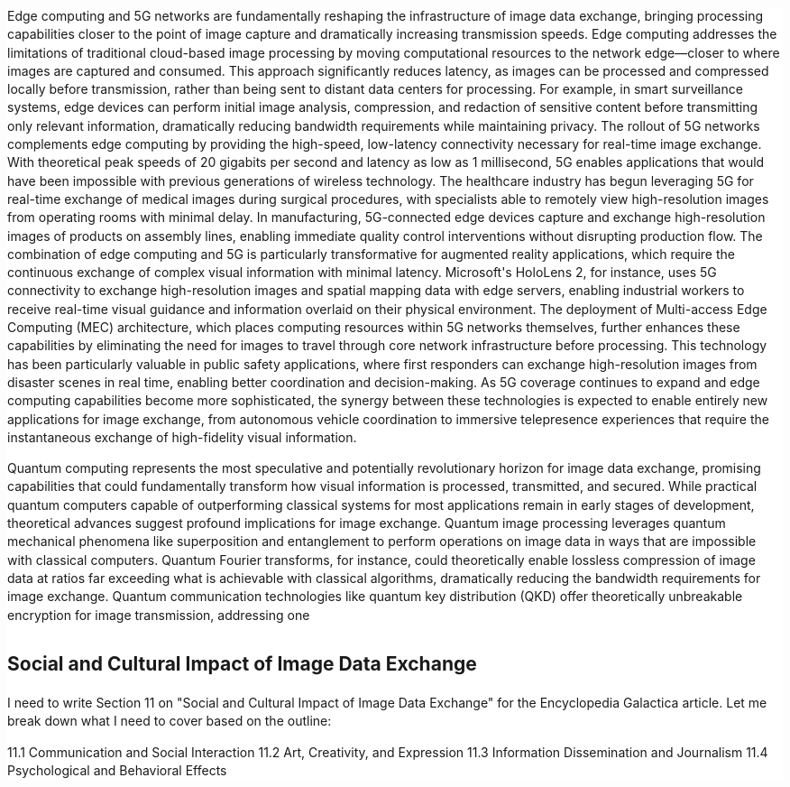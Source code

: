 Edge computing and 5G networks are fundamentally reshaping the infrastructure of image data exchange, bringing processing capabilities closer to the point of image capture and dramatically increasing transmission speeds. Edge computing addresses the limitations of traditional cloud-based image processing by moving computational resources to the network edge—closer to where images are captured and consumed. This approach significantly reduces latency, as images can be processed and compressed locally before transmission, rather than being sent to distant data centers for processing. For example, in smart surveillance systems, edge devices can perform initial image analysis, compression, and redaction of sensitive content before transmitting only relevant information, dramatically reducing bandwidth requirements while maintaining privacy. The rollout of 5G networks complements edge computing by providing the high-speed, low-latency connectivity necessary for real-time image exchange. With theoretical peak speeds of 20 gigabits per second and latency as low as 1 millisecond, 5G enables applications that would have been impossible with previous generations of wireless technology. The healthcare industry has begun leveraging 5G for real-time exchange of medical images during surgical procedures, with specialists able to remotely view high-resolution images from operating rooms with minimal delay. In manufacturing, 5G-connected edge devices capture and exchange high-resolution images of products on assembly lines, enabling immediate quality control interventions without disrupting production flow. The combination of edge computing and 5G is particularly transformative for augmented reality applications, which require the continuous exchange of complex visual information with minimal latency. Microsoft's HoloLens 2, for instance, uses 5G connectivity to exchange high-resolution images and spatial mapping data with edge servers, enabling industrial workers to receive real-time visual guidance and information overlaid on their physical environment. The deployment of Multi-access Edge Computing (MEC) architecture, which places computing resources within 5G networks themselves, further enhances these capabilities by eliminating the need for images to travel through core network infrastructure before processing. This technology has been particularly valuable in public safety applications, where first responders can exchange high-resolution images from disaster scenes in real time, enabling better coordination and decision-making. As 5G coverage continues to expand and edge computing capabilities become more sophisticated, the synergy between these technologies is expected to enable entirely new applications for image exchange, from autonomous vehicle coordination to immersive telepresence experiences that require the instantaneous exchange of high-fidelity visual information.

Quantum computing represents the most speculative and potentially revolutionary horizon for image data exchange, promising capabilities that could fundamentally transform how visual information is processed, transmitted, and secured. While practical quantum computers capable of outperforming classical systems for most applications remain in early stages of development, theoretical advances suggest profound implications for image exchange. Quantum image processing leverages quantum mechanical phenomena like superposition and entanglement to perform operations on image data in ways that are impossible with classical computers. Quantum Fourier transforms, for instance, could theoretically enable lossless compression of image data at ratios far exceeding what is achievable with classical algorithms, dramatically reducing the bandwidth requirements for image exchange. Quantum communication technologies like quantum key distribution (QKD) offer theoretically unbreakable encryption for image transmission, addressing one

## Social and Cultural Impact of Image Data Exchange

<think>I need to write Section 11 on "Social and Cultural Impact of Image Data Exchange" for the Encyclopedia Galactica article. Let me break down what I need to cover based on the outline:

11.1 Communication and Social Interaction
11.2 Art, Creativity, and Expression
11.3 Information Dissemination and Journalism
11.4 Psychological and Behavioral Effects
